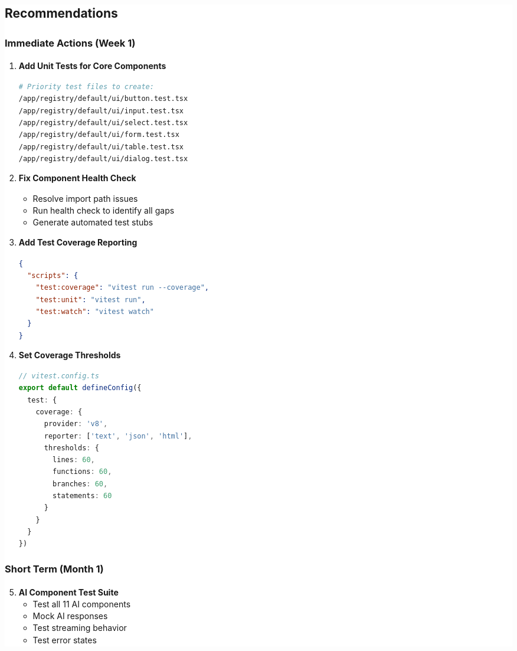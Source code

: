 ## Recommendations

### Immediate Actions (Week 1)

1. **Add Unit Tests for Core Components**
   ```bash
   # Priority test files to create:
   /app/registry/default/ui/button.test.tsx
   /app/registry/default/ui/input.test.tsx
   /app/registry/default/ui/select.test.tsx
   /app/registry/default/ui/form.test.tsx
   /app/registry/default/ui/table.test.tsx
   /app/registry/default/ui/dialog.test.tsx
   ```

2. **Fix Component Health Check**
   - Resolve import path issues
   - Run health check to identify all gaps
   - Generate automated test stubs

3. **Add Test Coverage Reporting**
   ```json
   {
     "scripts": {
       "test:coverage": "vitest run --coverage",
       "test:unit": "vitest run",
       "test:watch": "vitest watch"
     }
   }
   ```

4. **Set Coverage Thresholds**
   ```typescript
   // vitest.config.ts
   export default defineConfig({
     test: {
       coverage: {
         provider: 'v8',
         reporter: ['text', 'json', 'html'],
         thresholds: {
           lines: 60,
           functions: 60,
           branches: 60,
           statements: 60
         }
       }
     }
   })
   ```

### Short Term (Month 1)

5. **AI Component Test Suite**
   - Test all 11 AI components
   - Mock AI responses
   - Test streaming behavior
   - Test error states
